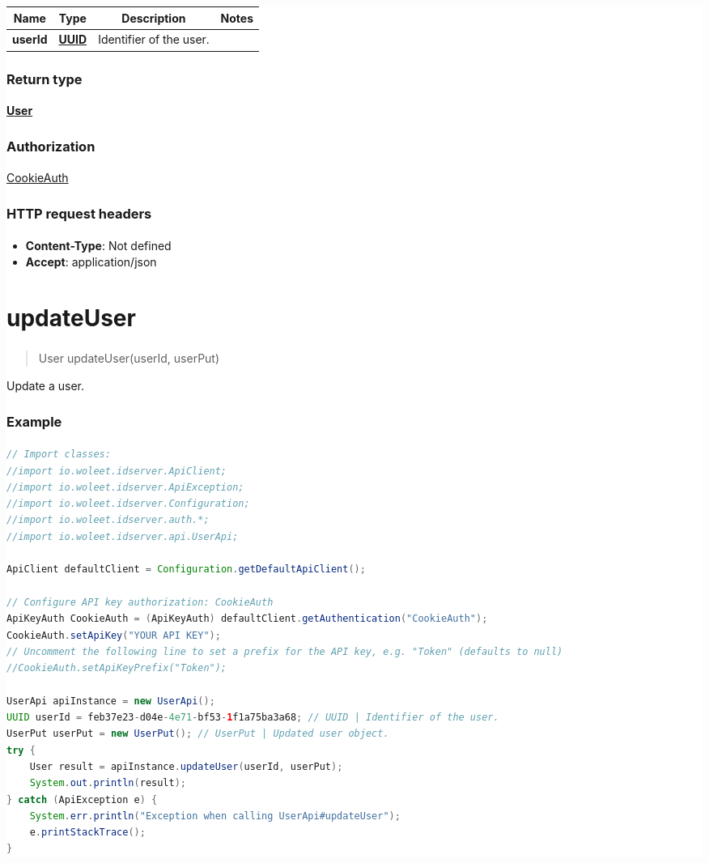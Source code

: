 Name | Type | Description  | Notes
------------- | ------------- | ------------- | -------------
 **userId** | [**UUID**](.md)| Identifier of the user. |

### Return type

[**User**](User.md)

### Authorization

[CookieAuth](../README.md#CookieAuth)

### HTTP request headers

 - **Content-Type**: Not defined
 - **Accept**: application/json

<a name="updateUser"></a>
# **updateUser**
> User updateUser(userId, userPut)

Update a user.

### Example
```java
// Import classes:
//import io.woleet.idserver.ApiClient;
//import io.woleet.idserver.ApiException;
//import io.woleet.idserver.Configuration;
//import io.woleet.idserver.auth.*;
//import io.woleet.idserver.api.UserApi;

ApiClient defaultClient = Configuration.getDefaultApiClient();

// Configure API key authorization: CookieAuth
ApiKeyAuth CookieAuth = (ApiKeyAuth) defaultClient.getAuthentication("CookieAuth");
CookieAuth.setApiKey("YOUR API KEY");
// Uncomment the following line to set a prefix for the API key, e.g. "Token" (defaults to null)
//CookieAuth.setApiKeyPrefix("Token");

UserApi apiInstance = new UserApi();
UUID userId = feb37e23-d04e-4e71-bf53-1f1a75ba3a68; // UUID | Identifier of the user.
UserPut userPut = new UserPut(); // UserPut | Updated user object.
try {
    User result = apiInstance.updateUser(userId, userPut);
    System.out.println(result);
} catch (ApiException e) {
    System.err.println("Exception when calling UserApi#updateUser");
    e.printStackTrace();
}
```

